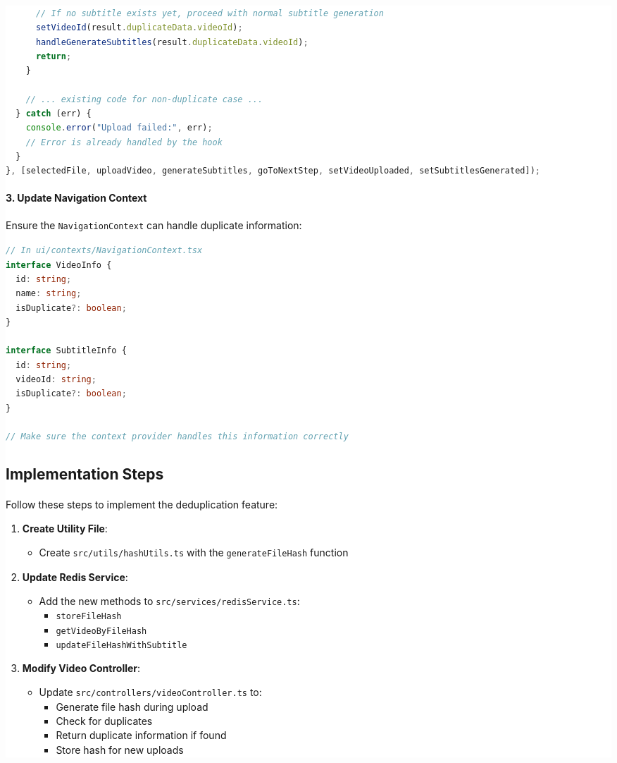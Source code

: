 ```typescript
      // If no subtitle exists yet, proceed with normal subtitle generation
      setVideoId(result.duplicateData.videoId);
      handleGenerateSubtitles(result.duplicateData.videoId);
      return;
    }
    
    // ... existing code for non-duplicate case ...
  } catch (err) {
    console.error("Upload failed:", err);
    // Error is already handled by the hook
  }
}, [selectedFile, uploadVideo, generateSubtitles, goToNextStep, setVideoUploaded, setSubtitlesGenerated]);
```

#### 3. Update Navigation Context

Ensure the `NavigationContext` can handle duplicate information:

```typescript
// In ui/contexts/NavigationContext.tsx
interface VideoInfo {
  id: string;
  name: string;
  isDuplicate?: boolean;
}

interface SubtitleInfo {
  id: string;
  videoId: string;
  isDuplicate?: boolean;
}

// Make sure the context provider handles this information correctly
```

## Implementation Steps

Follow these steps to implement the deduplication feature:

1. **Create Utility File**:
   - Create `src/utils/hashUtils.ts` with the `generateFileHash` function

2. **Update Redis Service**:
   - Add the new methods to `src/services/redisService.ts`:
     - `storeFileHash`
     - `getVideoByFileHash`
     - `updateFileHashWithSubtitle`

3. **Modify Video Controller**:
   - Update `src/controllers/videoController.ts` to:
     - Generate file hash during upload
     - Check for duplicates
     - Return duplicate information if found
     - Store hash for new uploads
